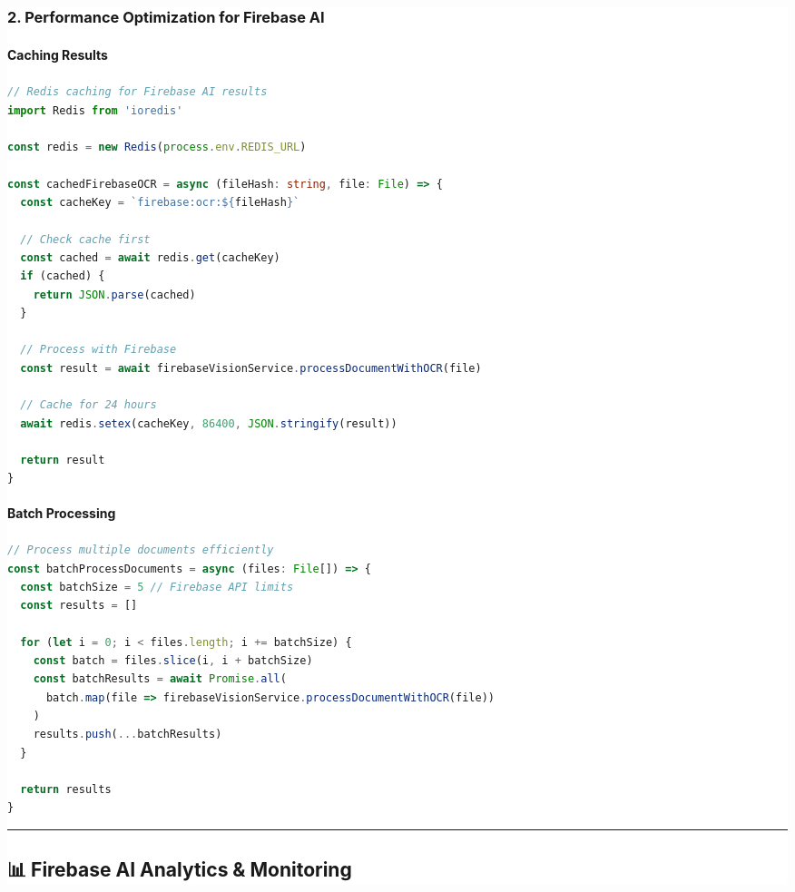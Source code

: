 ### **2. Performance Optimization for Firebase AI**

#### **Caching Results**
```typescript
// Redis caching for Firebase AI results
import Redis from 'ioredis'

const redis = new Redis(process.env.REDIS_URL)

const cachedFirebaseOCR = async (fileHash: string, file: File) => {
  const cacheKey = `firebase:ocr:${fileHash}`
  
  // Check cache first
  const cached = await redis.get(cacheKey)
  if (cached) {
    return JSON.parse(cached)
  }
  
  // Process with Firebase
  const result = await firebaseVisionService.processDocumentWithOCR(file)
  
  // Cache for 24 hours
  await redis.setex(cacheKey, 86400, JSON.stringify(result))
  
  return result
}
```

#### **Batch Processing**
```typescript
// Process multiple documents efficiently
const batchProcessDocuments = async (files: File[]) => {
  const batchSize = 5 // Firebase API limits
  const results = []
  
  for (let i = 0; i < files.length; i += batchSize) {
    const batch = files.slice(i, i + batchSize)
    const batchResults = await Promise.all(
      batch.map(file => firebaseVisionService.processDocumentWithOCR(file))
    )
    results.push(...batchResults)
  }
  
  return results
}
```

---

## 📊 Firebase AI Analytics & Monitoring
